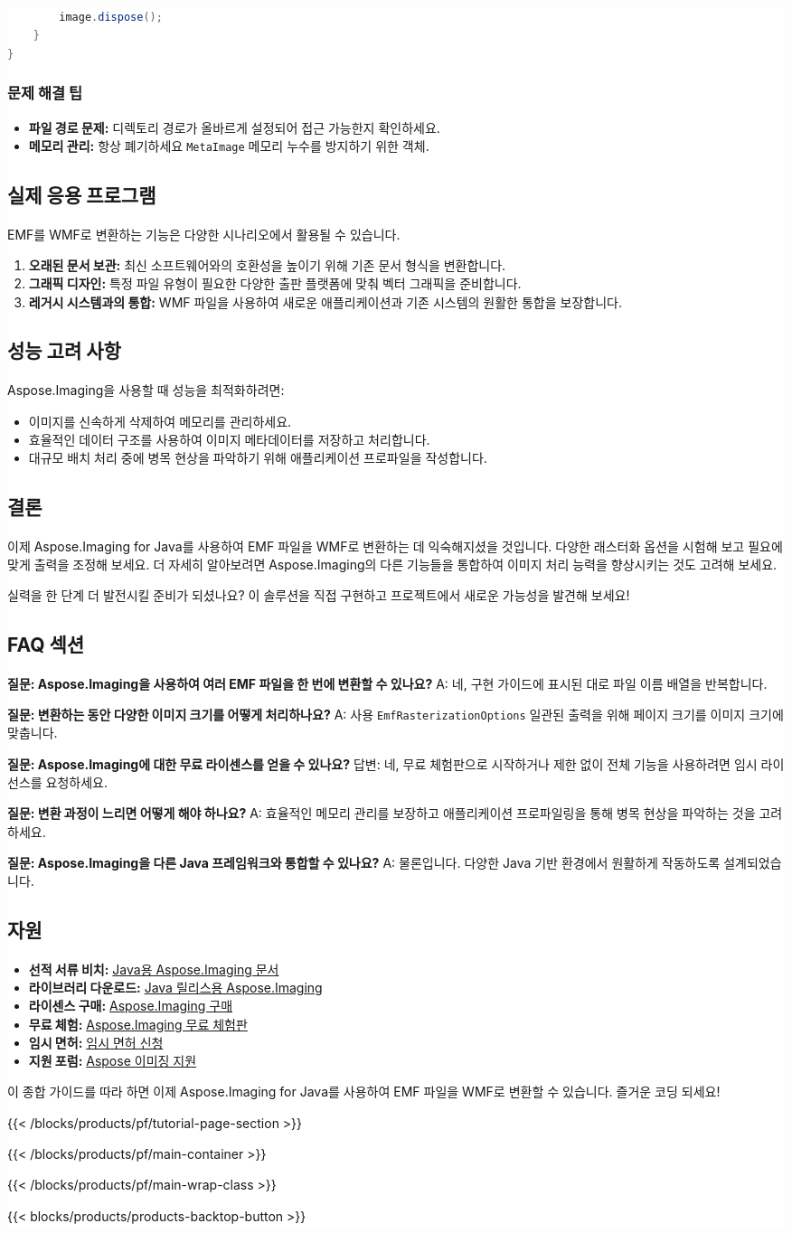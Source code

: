 ```java
        image.dispose();
    }
}
```

### 문제 해결 팁
- **파일 경로 문제:** 디렉토리 경로가 올바르게 설정되어 접근 가능한지 확인하세요.
- **메모리 관리:** 항상 폐기하세요 `MetaImage` 메모리 누수를 방지하기 위한 객체.

## 실제 응용 프로그램

EMF를 WMF로 변환하는 기능은 다양한 시나리오에서 활용될 수 있습니다.
1. **오래된 문서 보관:** 최신 소프트웨어와의 호환성을 높이기 위해 기존 문서 형식을 변환합니다.
2. **그래픽 디자인:** 특정 파일 유형이 필요한 다양한 출판 플랫폼에 맞춰 벡터 그래픽을 준비합니다.
3. **레거시 시스템과의 통합:** WMF 파일을 사용하여 새로운 애플리케이션과 기존 시스템의 원활한 통합을 보장합니다.

## 성능 고려 사항

Aspose.Imaging을 사용할 때 성능을 최적화하려면:
- 이미지를 신속하게 삭제하여 메모리를 관리하세요.
- 효율적인 데이터 구조를 사용하여 이미지 메타데이터를 저장하고 처리합니다.
- 대규모 배치 처리 중에 병목 현상을 파악하기 위해 애플리케이션 프로파일을 작성합니다.

## 결론

이제 Aspose.Imaging for Java를 사용하여 EMF 파일을 WMF로 변환하는 데 익숙해지셨을 것입니다. 다양한 래스터화 옵션을 시험해 보고 필요에 맞게 출력을 조정해 보세요. 더 자세히 알아보려면 Aspose.Imaging의 다른 기능들을 통합하여 이미지 처리 능력을 향상시키는 것도 고려해 보세요.

실력을 한 단계 더 발전시킬 준비가 되셨나요? 이 솔루션을 직접 구현하고 프로젝트에서 새로운 가능성을 발견해 보세요!

## FAQ 섹션

**질문: Aspose.Imaging을 사용하여 여러 EMF 파일을 한 번에 변환할 수 있나요?**
A: 네, 구현 가이드에 표시된 대로 파일 이름 배열을 반복합니다.

**질문: 변환하는 동안 다양한 이미지 크기를 어떻게 처리하나요?**
A: 사용 `EmfRasterizationOptions` 일관된 출력을 위해 페이지 크기를 이미지 크기에 맞춥니다.

**질문: Aspose.Imaging에 대한 무료 라이센스를 얻을 수 있나요?**
답변: 네, 무료 체험판으로 시작하거나 제한 없이 전체 기능을 사용하려면 임시 라이선스를 요청하세요.

**질문: 변환 과정이 느리면 어떻게 해야 하나요?**
A: 효율적인 메모리 관리를 보장하고 애플리케이션 프로파일링을 통해 병목 현상을 파악하는 것을 고려하세요.

**질문: Aspose.Imaging을 다른 Java 프레임워크와 통합할 수 있나요?**
A: 물론입니다. 다양한 Java 기반 환경에서 원활하게 작동하도록 설계되었습니다.

## 자원

- **선적 서류 비치:** [Java용 Aspose.Imaging 문서](https://reference.aspose.com/imaging/java/)
- **라이브러리 다운로드:** [Java 릴리스용 Aspose.Imaging](https://releases.aspose.com/imaging/java/)
- **라이센스 구매:** [Aspose.Imaging 구매](https://purchase.aspose.com/buy)
- **무료 체험:** [Aspose.Imaging 무료 체험판](https://releases.aspose.com/imaging/java/)
- **임시 면허:** [임시 면허 신청](https://purchase.aspose.com/temporary-license/)
- **지원 포럼:** [Aspose 이미징 지원](https://forum.aspose.com/c/imaging/10)

이 종합 가이드를 따라 하면 이제 Aspose.Imaging for Java를 사용하여 EMF 파일을 WMF로 변환할 수 있습니다. 즐거운 코딩 되세요!

{{< /blocks/products/pf/tutorial-page-section >}}

{{< /blocks/products/pf/main-container >}}

{{< /blocks/products/pf/main-wrap-class >}}

{{< blocks/products/products-backtop-button >}}